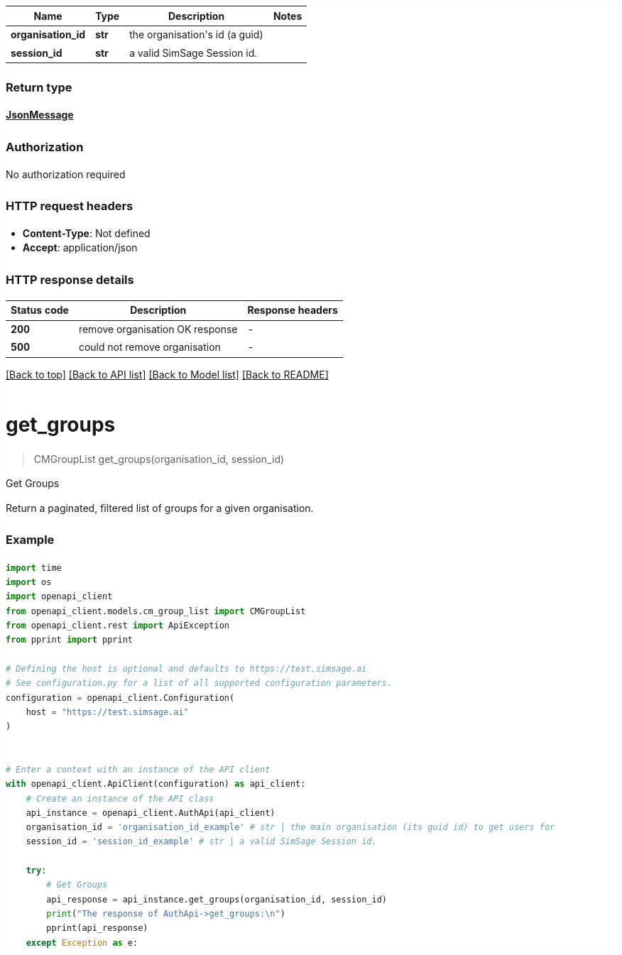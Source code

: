 Name | Type | Description  | Notes
------------- | ------------- | ------------- | -------------
 **organisation_id** | **str**| the organisation&#39;s id (a guid) | 
 **session_id** | **str**| a valid SimSage Session id. | 

### Return type

[**JsonMessage**](JsonMessage.md)

### Authorization

No authorization required

### HTTP request headers

 - **Content-Type**: Not defined
 - **Accept**: application/json

### HTTP response details
| Status code | Description | Response headers |
|-------------|-------------|------------------|
**200** | remove organisation OK response |  -  |
**500** | could not remove organisation |  -  |

[[Back to top]](#) [[Back to API list]](../README.md#documentation-for-api-endpoints) [[Back to Model list]](../README.md#documentation-for-models) [[Back to README]](../README.md)

# **get_groups**
> CMGroupList get_groups(organisation_id, session_id)

Get Groups

Return a paginated, filtered list of groups for a given organisation.

### Example

```python
import time
import os
import openapi_client
from openapi_client.models.cm_group_list import CMGroupList
from openapi_client.rest import ApiException
from pprint import pprint

# Defining the host is optional and defaults to https://test.simsage.ai
# See configuration.py for a list of all supported configuration parameters.
configuration = openapi_client.Configuration(
    host = "https://test.simsage.ai"
)


# Enter a context with an instance of the API client
with openapi_client.ApiClient(configuration) as api_client:
    # Create an instance of the API class
    api_instance = openapi_client.AuthApi(api_client)
    organisation_id = 'organisation_id_example' # str | the main organisation (its guid id) to get users for
    session_id = 'session_id_example' # str | a valid SimSage Session id.

    try:
        # Get Groups
        api_response = api_instance.get_groups(organisation_id, session_id)
        print("The response of AuthApi->get_groups:\n")
        pprint(api_response)
    except Exception as e:
```